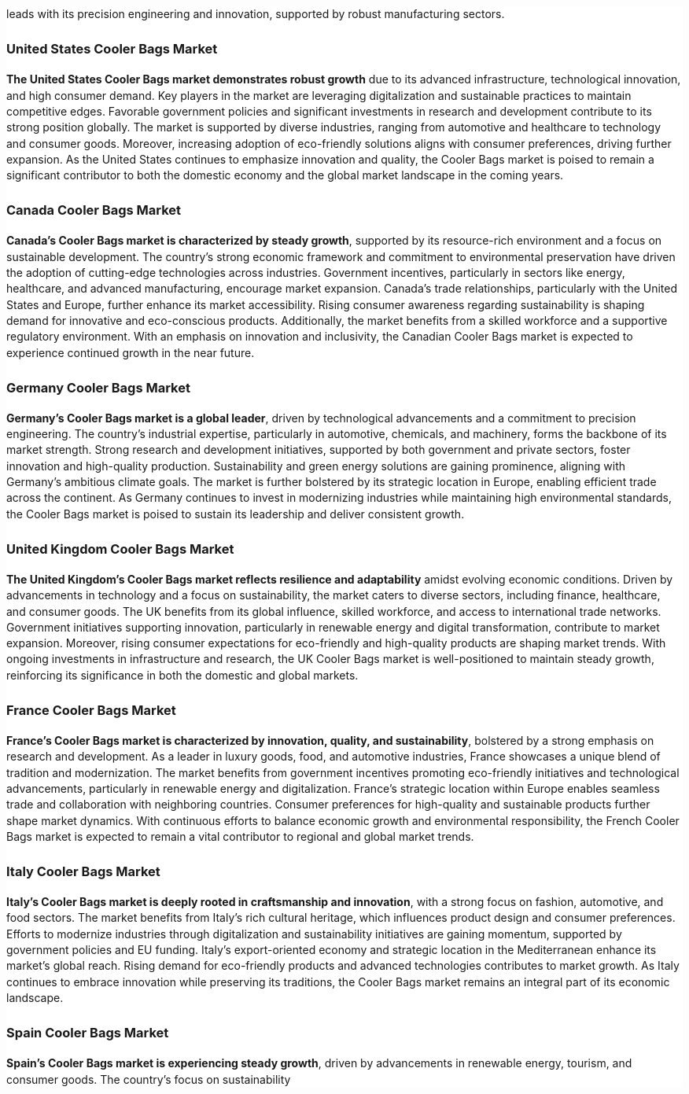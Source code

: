leads with its precision engineering and innovation, supported by robust manufacturing sectors.</span></em></p></blockquote><h3><strong>United States Cooler Bags Market</strong></h3><p><strong>The United States Cooler Bags market demonstrates robust growth</strong> due to its advanced infrastructure, technological innovation, and high consumer demand. Key players in the market are leveraging digitalization and sustainable practices to maintain competitive edges. Favorable government policies and significant investments in research and development contribute to its strong position globally. The market is supported by diverse industries, ranging from automotive and healthcare to technology and consumer goods. Moreover, increasing adoption of eco-friendly solutions aligns with consumer preferences, driving further expansion. As the United States continues to emphasize innovation and quality, the Cooler Bags market is poised to remain a significant contributor to both the domestic economy and the global market landscape in the coming years.</p><h3><strong>Canada Cooler Bags Market</strong></h3><p><strong>Canada&rsquo;s Cooler Bags market is characterized by steady growth</strong>, supported by its resource-rich environment and a focus on sustainable development. The country&rsquo;s strong economic framework and commitment to environmental preservation have driven the adoption of cutting-edge technologies across industries. Government incentives, particularly in sectors like energy, healthcare, and advanced manufacturing, encourage market expansion. Canada&rsquo;s trade relationships, particularly with the United States and Europe, further enhance its market accessibility. Rising consumer awareness regarding sustainability is shaping demand for innovative and eco-conscious products. Additionally, the market benefits from a skilled workforce and a supportive regulatory environment. With an emphasis on innovation and inclusivity, the Canadian Cooler Bags market is expected to experience continued growth in the near future.</p><h3><strong>Germany Cooler Bags Market</strong></h3><p><strong>Germany&rsquo;s Cooler Bags market is a global leader</strong>, driven by technological advancements and a commitment to precision engineering. The country&rsquo;s industrial expertise, particularly in automotive, chemicals, and machinery, forms the backbone of its market strength. Strong research and development initiatives, supported by both government and private sectors, foster innovation and high-quality production. Sustainability and green energy solutions are gaining prominence, aligning with Germany&rsquo;s ambitious climate goals. The market is further bolstered by its strategic location in Europe, enabling efficient trade across the continent. As Germany continues to invest in modernizing industries while maintaining high environmental standards, the Cooler Bags market is poised to sustain its leadership and deliver consistent growth.</p><h3><strong>United Kingdom Cooler Bags Market</strong></h3><p><strong>The United Kingdom&rsquo;s Cooler Bags market reflects resilience and adaptability</strong> amidst evolving economic conditions. Driven by advancements in technology and a focus on sustainability, the market caters to diverse sectors, including finance, healthcare, and consumer goods. The UK benefits from its global influence, skilled workforce, and access to international trade networks. Government initiatives supporting innovation, particularly in renewable energy and digital transformation, contribute to market expansion. Moreover, rising consumer expectations for eco-friendly and high-quality products are shaping market trends. With ongoing investments in infrastructure and research, the UK Cooler Bags market is well-positioned to maintain steady growth, reinforcing its significance in both the domestic and global markets.</p><h3><strong>France Cooler Bags Market</strong></h3><p><strong>France&rsquo;s Cooler Bags market is characterized by innovation, quality, and sustainability</strong>, bolstered by a strong emphasis on research and development. As a leader in luxury goods, food, and automotive industries, France showcases a unique blend of tradition and modernization. The market benefits from government incentives promoting eco-friendly initiatives and technological advancements, particularly in renewable energy and digitalization. France&rsquo;s strategic location within Europe enables seamless trade and collaboration with neighboring countries. Consumer preferences for high-quality and sustainable products further shape market dynamics. With continuous efforts to balance economic growth and environmental responsibility, the French Cooler Bags market is expected to remain a vital contributor to regional and global market trends.</p><h3><strong>Italy Cooler Bags Market</strong></h3><p><strong>Italy&rsquo;s Cooler Bags market is deeply rooted in craftsmanship and innovation</strong>, with a strong focus on fashion, automotive, and food sectors. The market benefits from Italy&rsquo;s rich cultural heritage, which influences product design and consumer preferences. Efforts to modernize industries through digitalization and sustainability initiatives are gaining momentum, supported by government policies and EU funding. Italy&rsquo;s export-oriented economy and strategic location in the Mediterranean enhance its market&rsquo;s global reach. Rising demand for eco-friendly products and advanced technologies contributes to market growth. As Italy continues to embrace innovation while preserving its traditions, the Cooler Bags market remains an integral part of its economic landscape.</p><h3><strong>Spain Cooler Bags Market</strong></h3><p><strong>Spain&rsquo;s Cooler Bags market is experiencing steady growth</strong>, driven by advancements in renewable energy, tourism, and consumer goods. The country&rsquo;s focus on sustainability